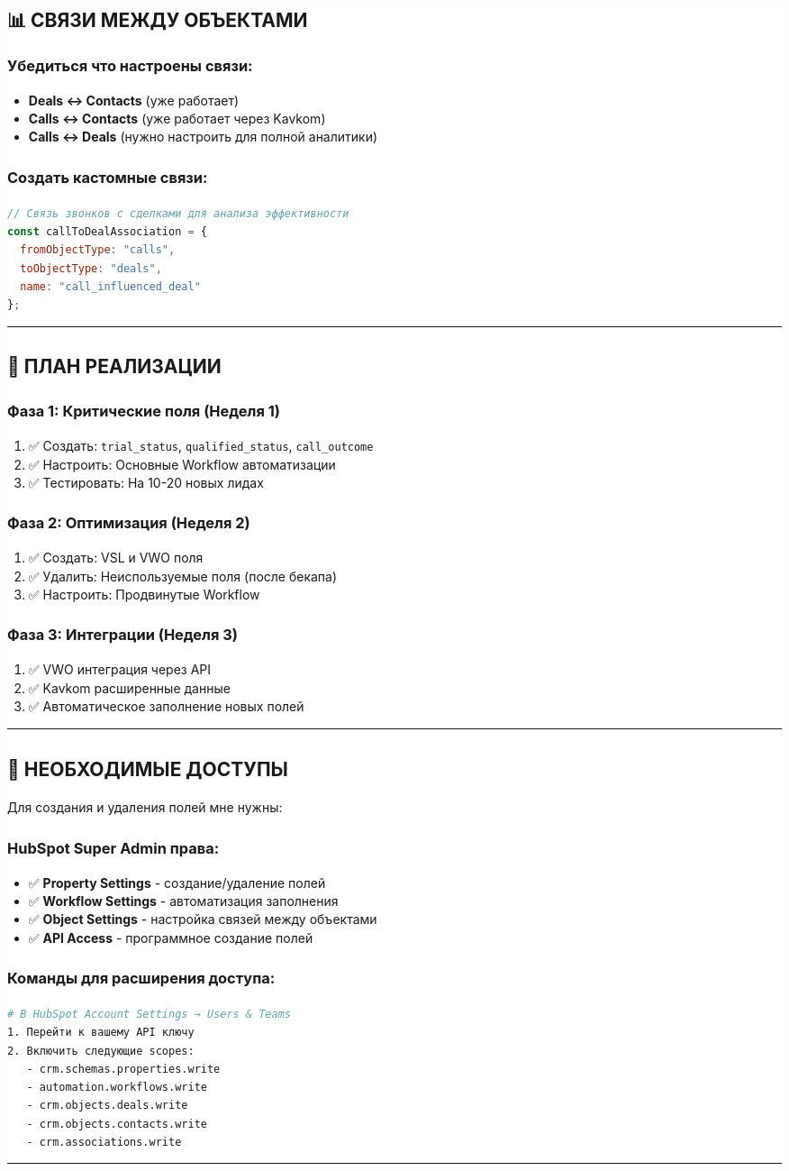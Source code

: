 ## 📊 СВЯЗИ МЕЖДУ ОБЪЕКТАМИ

### Убедиться что настроены связи:
- **Deals ↔ Contacts** (уже работает)
- **Calls ↔ Contacts** (уже работает через Kavkom)
- **Calls ↔ Deals** (нужно настроить для полной аналитики)

### Создать кастомные связи:
```javascript
// Связь звонков с сделками для анализа эффективности
const callToDealAssociation = {
  fromObjectType: "calls",
  toObjectType: "deals",
  name: "call_influenced_deal"
};
```

---

## 🎯 ПЛАН РЕАЛИЗАЦИИ

### Фаза 1: Критические поля (Неделя 1)
1. ✅ Создать: `trial_status`, `qualified_status`, `call_outcome`
2. ✅ Настроить: Основные Workflow автоматизации
3. ✅ Тестировать: На 10-20 новых лидах

### Фаза 2: Оптимизация (Неделя 2)
1. ✅ Создать: VSL и VWO поля
2. ✅ Удалить: Неиспользуемые поля (после бекапа)
3. ✅ Настроить: Продвинутые Workflow

### Фаза 3: Интеграции (Неделя 3)
1. ✅ VWO интеграция через API
2. ✅ Kavkom расширенные данные
3. ✅ Автоматическое заполнение новых полей

---

## 🔑 НЕОБХОДИМЫЕ ДОСТУПЫ

Для создания и удаления полей мне нужны:

### HubSpot Super Admin права:
- ✅ **Property Settings** - создание/удаление полей
- ✅ **Workflow Settings** - автоматизация заполнения
- ✅ **Object Settings** - настройка связей между объектами
- ✅ **API Access** - программное создание полей

### Команды для расширения доступа:
```bash
# В HubSpot Account Settings → Users & Teams
1. Перейти к вашему API ключу
2. Включить следующие scopes:
   - crm.schemas.properties.write
   - automation.workflows.write
   - crm.objects.deals.write
   - crm.objects.contacts.write
   - crm.associations.write
```

---